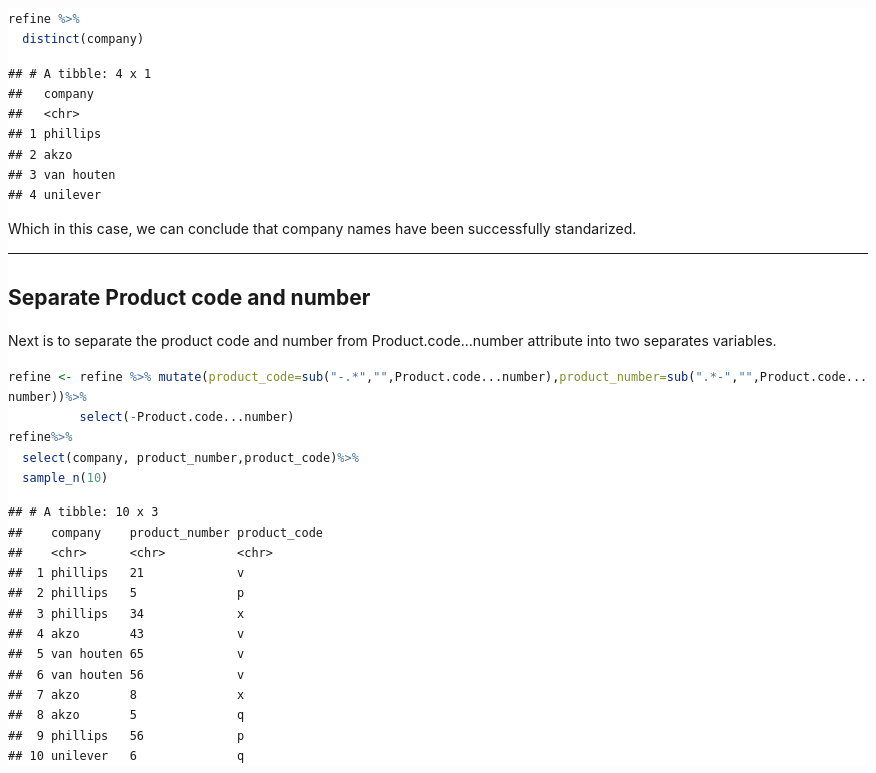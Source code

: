 ``` r
refine %>%
  distinct(company)
```

    ## # A tibble: 4 x 1
    ##   company   
    ##   <chr>     
    ## 1 phillips  
    ## 2 akzo      
    ## 3 van houten
    ## 4 unilever

Which in this case, we can conclude that company names have been successfully standarized.

------------------------------------------------------------------------

Separate Product code and number
--------------------------------

Next is to separate the product code and number from Product.code...number attribute into two separates variables.

``` r
refine <- refine %>% mutate(product_code=sub("-.*","",Product.code...number),product_number=sub(".*-","",Product.code...number))%>% 
          select(-Product.code...number)
refine%>%
  select(company, product_number,product_code)%>%
  sample_n(10)
```

    ## # A tibble: 10 x 3
    ##    company    product_number product_code
    ##    <chr>      <chr>          <chr>       
    ##  1 phillips   21             v           
    ##  2 phillips   5              p           
    ##  3 phillips   34             x           
    ##  4 akzo       43             v           
    ##  5 van houten 65             v           
    ##  6 van houten 56             v           
    ##  7 akzo       8              x           
    ##  8 akzo       5              q           
    ##  9 phillips   56             p           
    ## 10 unilever   6              q